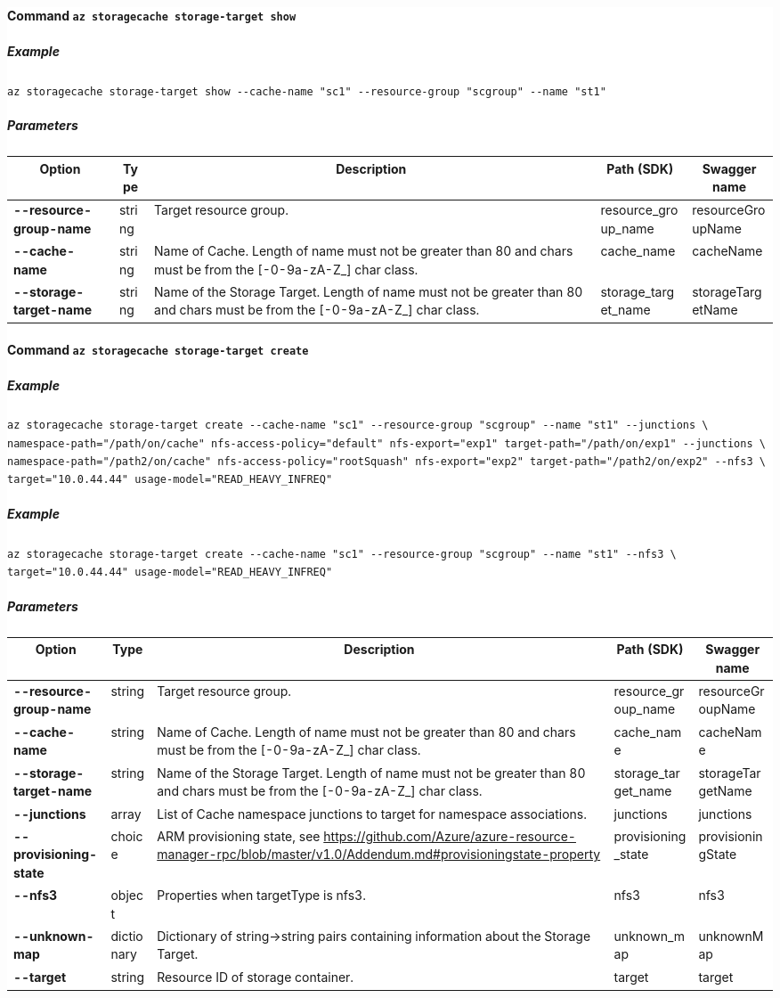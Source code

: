 #### <a name="StorageTargetsGet">Command `az storagecache storage-target show`</a>

##### <a name="ExamplesStorageTargetsGet">Example</a>
```
az storagecache storage-target show --cache-name "sc1" --resource-group "scgroup" --name "st1"
```
##### <a name="ParametersStorageTargetsGet">Parameters</a> 
|Option|Type|Description|Path (SDK)|Swagger name|
|------|----|-----------|----------|------------|
|**--resource-group-name**|string|Target resource group.|resource_group_name|resourceGroupName|
|**--cache-name**|string|Name of Cache. Length of name must not be greater than 80 and chars must be from the [-0-9a-zA-Z_] char class.|cache_name|cacheName|
|**--storage-target-name**|string|Name of the Storage Target. Length of name must not be greater than 80 and chars must be from the [-0-9a-zA-Z_] char class.|storage_target_name|storageTargetName|

#### <a name="StorageTargetsCreateOrUpdate#Create">Command `az storagecache storage-target create`</a>

##### <a name="ExamplesStorageTargetsCreateOrUpdate#Create">Example</a>
```
az storagecache storage-target create --cache-name "sc1" --resource-group "scgroup" --name "st1" --junctions \
namespace-path="/path/on/cache" nfs-access-policy="default" nfs-export="exp1" target-path="/path/on/exp1" --junctions \
namespace-path="/path2/on/cache" nfs-access-policy="rootSquash" nfs-export="exp2" target-path="/path2/on/exp2" --nfs3 \
target="10.0.44.44" usage-model="READ_HEAVY_INFREQ"
```
##### <a name="ExamplesStorageTargetsCreateOrUpdate#Create">Example</a>
```
az storagecache storage-target create --cache-name "sc1" --resource-group "scgroup" --name "st1" --nfs3 \
target="10.0.44.44" usage-model="READ_HEAVY_INFREQ"
```
##### <a name="ParametersStorageTargetsCreateOrUpdate#Create">Parameters</a> 
|Option|Type|Description|Path (SDK)|Swagger name|
|------|----|-----------|----------|------------|
|**--resource-group-name**|string|Target resource group.|resource_group_name|resourceGroupName|
|**--cache-name**|string|Name of Cache. Length of name must not be greater than 80 and chars must be from the [-0-9a-zA-Z_] char class.|cache_name|cacheName|
|**--storage-target-name**|string|Name of the Storage Target. Length of name must not be greater than 80 and chars must be from the [-0-9a-zA-Z_] char class.|storage_target_name|storageTargetName|
|**--junctions**|array|List of Cache namespace junctions to target for namespace associations.|junctions|junctions|
|**--provisioning-state**|choice|ARM provisioning state, see https://github.com/Azure/azure-resource-manager-rpc/blob/master/v1.0/Addendum.md#provisioningstate-property|provisioning_state|provisioningState|
|**--nfs3**|object|Properties when targetType is nfs3.|nfs3|nfs3|
|**--unknown-map**|dictionary|Dictionary of string->string pairs containing information about the Storage Target.|unknown_map|unknownMap|
|**--target**|string|Resource ID of storage container.|target|target|

